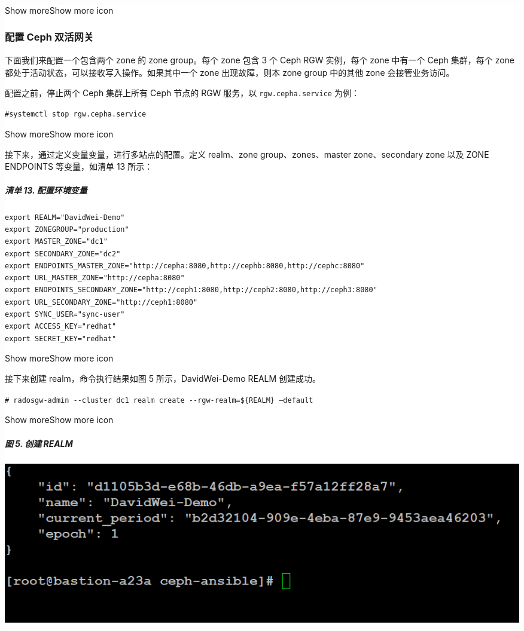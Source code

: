 Show moreShow more icon

### 配置 Ceph 双活网关

下面我们来配置一个包含两个 zone 的 zone group。每个 zone 包含 3 个 Ceph RGW 实例，每个 zone 中有一个 Ceph 集群，每个 zone 都处于活动状态，可以接收写入操作。如果其中一个 zone 出现故障，则本 zone group 中的其他 zone 会接管业务访问。

配置之前，停止两个 Ceph 集群上所有 Ceph 节点的 RGW 服务，以 `rgw.cepha.service` 为例：

```
#systemctl stop rgw.cepha.service

```

Show moreShow more icon

接下来，通过定义变量变量，进行多站点的配置。定义 realm、zone group、zones、master zone、secondary zone 以及 ZONE ENDPOINTS 等变量，如清单 13 所示：

##### 清单 13\. 配置环境变量

```
export REALM="DavidWei-Demo"
export ZONEGROUP="production"
export MASTER_ZONE="dc1"
export SECONDARY_ZONE="dc2"
export ENDPOINTS_MASTER_ZONE="http://cepha:8080,http://cephb:8080,http://cephc:8080"
export URL_MASTER_ZONE="http://cepha:8080"
export ENDPOINTS_SECONDARY_ZONE="http://ceph1:8080,http://ceph2:8080,http://ceph3:8080"
export URL_SECONDARY_ZONE="http://ceph1:8080"
export SYNC_USER="sync-user"
export ACCESS_KEY="redhat"
export SECRET_KEY="redhat"

```

Show moreShow more icon

接下来创建 realm，命令执行结果如图 5 所示，DavidWei-Demo REALM 创建成功。

```
# radosgw-admin --cluster dc1 realm create --rgw-realm=${REALM} –default

```

Show moreShow more icon

##### 图 5\. 创建 REALM

![图 5. 创建 REALM](../ibm_articles_img/os-ceph-active-active-data-center-and-best-practices_images_image005.png)
